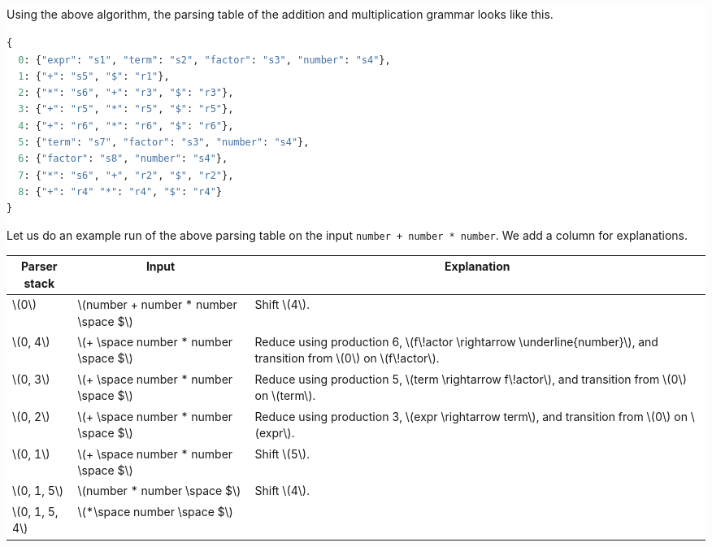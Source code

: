 Using the above algorithm, the parsing table of the addition and multiplication grammar looks like this.

```python
{
  0: {"expr": "s1", "term": "s2", "factor": "s3", "number": "s4"},
  1: {"+": "s5", "$": "r1"},
  2: {"*": "s6", "+": "r3", "$": "r3"},
  3: {"+": "r5", "*": "r5", "$": "r5"},
  4: {"+": "r6", "*": "r6", "$": "r6"},
  5: {"term": "s7", "factor": "s3", "number": "s4"},
  6: {"factor": "s8", "number": "s4"},
  7: {"*": "s6", "+", "r2", "$", "r2"},
  8: {"+": "r4" "*": "r4", "$": "r4"}
}
```

Let us do an example run of the above parsing table on the input `number + number * number`. We add a column for explanations.

<table class="table table-bordered">
  <thead>
    <tr>
      <th class="text-center">Parser stack</th>
      <th class="text-center">Input</th>
      <th class="text-center">Explanation</th>
    </tr>
  </thead>
  <tbody>
    <tr>
      <td>\(0\)</td>
      <td>\(number + number * number \space $\)</td>
      <td>Shift \(4\).</td>
    </tr>
    <tr>
      <td>\(0, 4\)</td>
      <td>\(+ \space number * number \space $\)</td>
      <td>Reduce using production 6, \(f\!actor \rightarrow \underline{number}\), and transition from \(0\) on \(f\!actor\).</td>
    </tr>
    <tr>
      <td>\(0, 3\)</td>
      <td>\(+ \space number * number \space $\)</td>
      <td>Reduce using production 5, \(term \rightarrow f\!actor\), and transition from \(0\) on \(term\).</td>
    </tr>
    <tr>
      <td>\(0, 2\)</td>
      <td>\(+ \space number * number \space $\)</td>
      <td>Reduce using production 3, \(expr \rightarrow term\), and transition from \(0\) on \(expr\).</td>
    </tr>
    <tr>
      <td>\(0, 1\)</td>
      <td>\(+ \space number * number \space $\)</td>
      <td>Shift \(5\).</td>
    </tr>
    <tr>
      <td>\(0, 1, 5\)</td>
      <td>\(number * number \space $\)</td>
      <td>Shift \(4\).</td>
    </tr>
    <tr>
      <td>\(0, 1, 5, 4\)</td>
      <td>\(*\space number \space $\)</td>